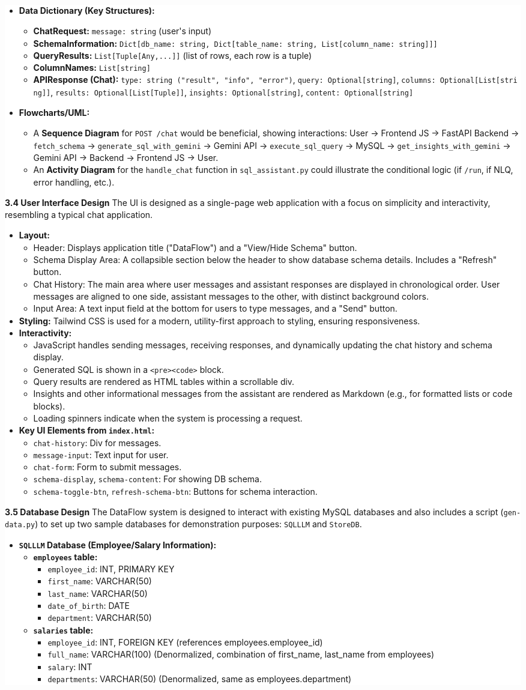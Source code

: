 *   **Data Dictionary (Key Structures):**
    *   **ChatRequest:** `message: string` (user's input)
    *   **SchemaInformation:** `Dict[db_name: string, Dict[table_name: string, List[column_name: string]]]`
    *   **QueryResults:** `List[Tuple[Any,...]]` (list of rows, each row is a tuple)
    *   **ColumnNames:** `List[string]`
    *   **APIResponse (Chat):** `type: string ("result", "info", "error")`, `query: Optional[string]`, `columns: Optional[List[string]]`, `results: Optional[List[Tuple]]`, `insights: Optional[string]`, `content: Optional[string]`

*   **Flowcharts/UML:**
    *   A **Sequence Diagram** for `POST /chat` would be beneficial, showing interactions: User -> Frontend JS -> FastAPI Backend -> `fetch_schema` -> `generate_sql_with_gemini` -> Gemini API -> `execute_sql_query` -> MySQL -> `get_insights_with_gemini` -> Gemini API -> Backend -> Frontend JS -> User.
    *   An **Activity Diagram** for the `handle_chat` function in `sql_assistant.py` could illustrate the conditional logic (if `/run`, if NLQ, error handling, etc.).

**3.4 User Interface Design**
The UI is designed as a single-page web application with a focus on simplicity and interactivity, resembling a typical chat application.
*   **Layout:**
    *   Header: Displays application title ("DataFlow") and a "View/Hide Schema" button.
    *   Schema Display Area: A collapsible section below the header to show database schema details. Includes a "Refresh" button.
    *   Chat History: The main area where user messages and assistant responses are displayed in chronological order. User messages are aligned to one side, assistant messages to the other, with distinct background colors.
    *   Input Area: A text input field at the bottom for users to type messages, and a "Send" button.
*   **Styling:** Tailwind CSS is used for a modern, utility-first approach to styling, ensuring responsiveness.
*   **Interactivity:**
    *   JavaScript handles sending messages, receiving responses, and dynamically updating the chat history and schema display.
    *   Generated SQL is shown in a `<pre><code>` block.
    *   Query results are rendered as HTML tables within a scrollable div.
    *   Insights and other informational messages from the assistant are rendered as Markdown (e.g., for formatted lists or code blocks).
    *   Loading spinners indicate when the system is processing a request.
*   **Key UI Elements from `index.html`:**
    *   `chat-history`: Div for messages.
    *   `message-input`: Text input for user.
    *   `chat-form`: Form to submit messages.
    *   `schema-display`, `schema-content`: For showing DB schema.
    *   `schema-toggle-btn`, `refresh-schema-btn`: Buttons for schema interaction.

**3.5 Database Design**
The DataFlow system is designed to interact with existing MySQL databases and also includes a script (`gen-data.py`) to set up two sample databases for demonstration purposes: `SQLLLM` and `StoreDB`.

*   **`SQLLLM` Database (Employee/Salary Information):**
    *   **`employees` table:**
        *   `employee_id`: INT, PRIMARY KEY
        *   `first_name`: VARCHAR(50)
        *   `last_name`: VARCHAR(50)
        *   `date_of_birth`: DATE
        *   `department`: VARCHAR(50)
    *   **`salaries` table:**
        *   `employee_id`: INT, FOREIGN KEY (references employees.employee_id)
        *   `full_name`: VARCHAR(100) (Denormalized, combination of first_name, last_name from employees)
        *   `salary`: INT
        *   `departments`: VARCHAR(50) (Denormalized, same as employees.department)
